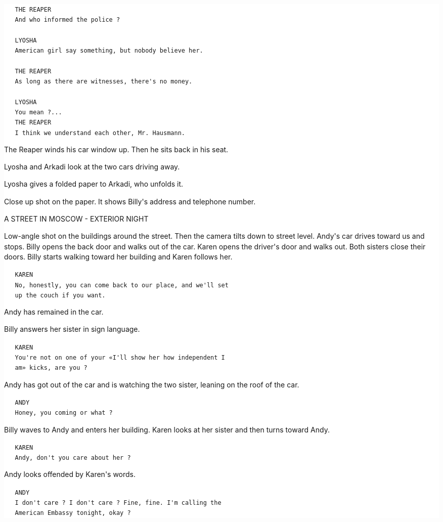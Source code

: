        THE REAPER
       And who informed the police ?

       LYOSHA
       American girl say something, but nobody believe her.

       THE REAPER
       As long as there are witnesses, there's no money.

       LYOSHA
       You mean ?...
       THE REAPER
       I think we understand each other, Mr. Hausmann.

The Reaper winds his car window up. Then he sits back in his seat.

Lyosha and Arkadi look at the two cars driving away.

Lyosha gives a folded paper to Arkadi, who unfolds it.

Close up shot on the paper. It shows Billy's address and telephone
number.

A STREET IN MOSCOW - EXTERIOR NIGHT

Low-angle shot on the buildings around the street. Then the camera
tilts down to street level. Andy's car drives toward us and stops.
Billy opens the back door and walks out of the car. Karen opens
the driver's door and walks out. Both sisters close their doors.
Billy starts walking toward her building and Karen follows her.

       KAREN
       No, honestly, you can come back to our place, and we'll set
       up the couch if you want.

Andy has remained in the car.

Billy answers her sister in sign language.

       KAREN
       You're not on one of your «I'll show her how independent I
       am» kicks, are you ?

Andy has got out of the car and is watching the two sister,
leaning on the roof of the car.

       ANDY
       Honey, you coming or what ?

Billy waves to Andy and enters her building. Karen looks at her
sister and then turns toward Andy.

       KAREN
       Andy, don't you care about her ?

Andy looks offended by Karen's words.

       ANDY
       I don't care ? I don't care ? Fine, fine. I'm calling the
       American Embassy tonight, okay ?
